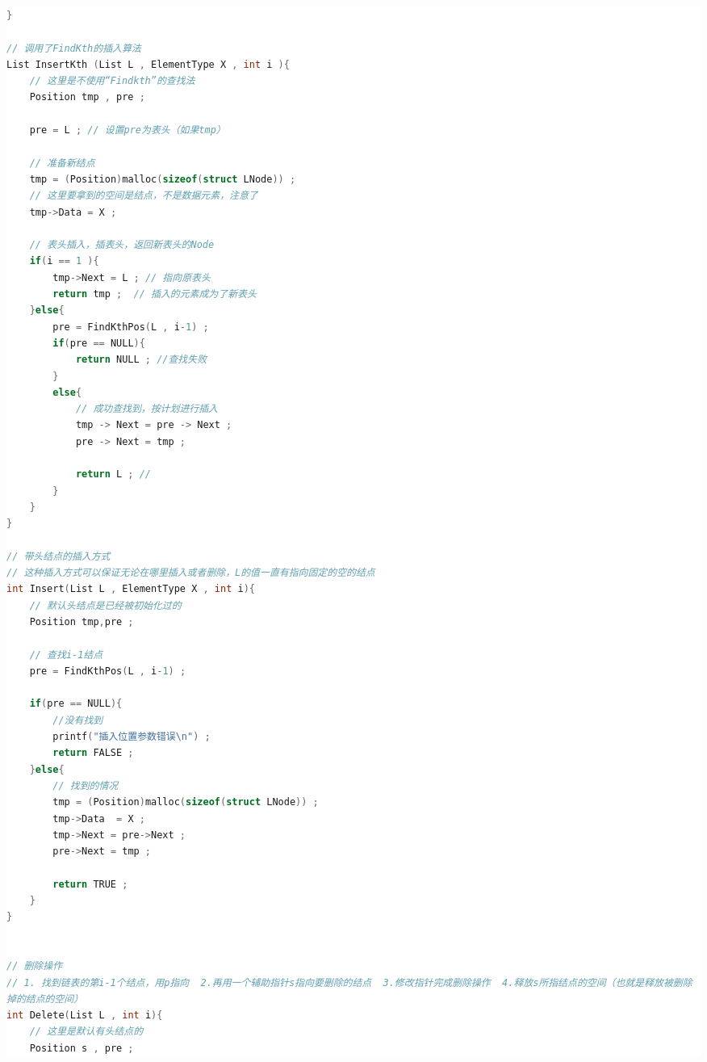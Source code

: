 ```c
}

// 调用了FindKth的插入算法
List InsertKth (List L , ElementType X , int i ){
    // 这里是不使用“Findkth”的查找法
    Position tmp , pre ;

    pre = L ; // 设置pre为表头（如果tmp）

    // 准备新结点
    tmp = (Position)malloc(sizeof(struct LNode)) ;
    // 这里要拿到的空间是结点，不是数据元素，注意了
    tmp->Data = X ;

    // 表头插入，插表头，返回新表头的Node
    if(i == 1 ){
        tmp->Next = L ; // 指向原表头
        return tmp ;  // 插入的元素成为了新表头
    }else{
        pre = FindKthPos(L , i-1) ;
        if(pre == NULL){
            return NULL ; //查找失败
        }
        else{
            // 成功查找到，按计划进行插入
            tmp -> Next = pre -> Next ;
            pre -> Next = tmp ;

            return L ; //
        }
    }
}

// 带头结点的插入方式
// 这种插入方式可以保证无论在哪里插入或者删除，L的值一直有指向固定的空的结点
int Insert(List L , ElementType X , int i){
    // 默认头结点是已经被初始化过的
    Position tmp,pre ;

    // 查找i-1结点
    pre = FindKthPos(L , i-1) ;

    if(pre == NULL){
        //没有找到
        printf("插入位置参数错误\n") ;
        return FALSE ;
    }else{
        // 找到的情况
        tmp = (Position)malloc(sizeof(struct LNode)) ;
        tmp->Data  = X ;
        tmp->Next = pre->Next ;
        pre->Next = tmp ;

        return TRUE ;
    }
}


// 删除操作
// 1. 找到链表的第i-1个结点，用p指向  2.再用一个辅助指针s指向要删除的结点  3.修改指针完成删除操作  4.释放s所指结点的空间（也就是释放被删除掉的结点的空间）
int Delete(List L , int i){
    // 这里是默认有头结点的
    Position s , pre ;
```